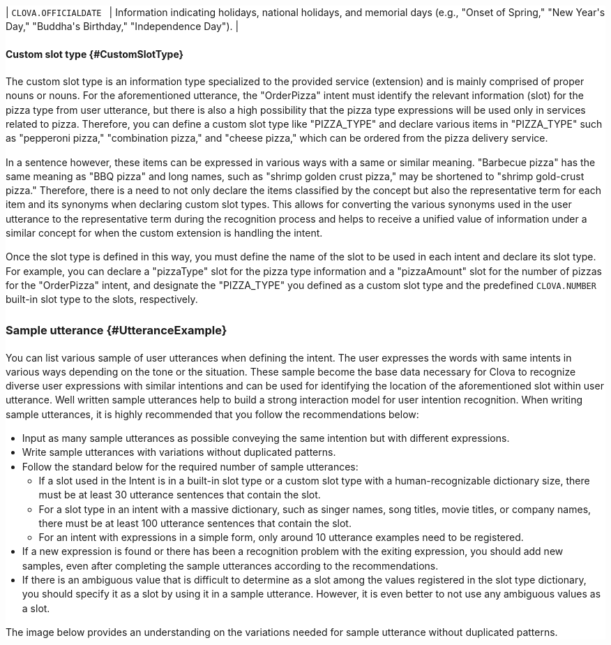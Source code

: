 | `CLOVA.OFFICIALDATE ` | Information indicating holidays, national holidays, and memorial days (e.g., "Onset of Spring," "New Year's Day," "Buddha's Birthday," "Independence Day"). |

#### Custom slot type {#CustomSlotType}

The custom slot type is an information type specialized to the provided service (extension) and is mainly comprised of proper nouns or nouns. For the aforementioned utterance, the "OrderPizza" intent must identify the relevant information (slot) for the pizza type from user utterance, but there is also a high possibility that the pizza type expressions will be used only in services related to pizza. Therefore, you can define a custom slot type like "PIZZA_TYPE" and declare various items in "PIZZA_TYPE" such as "pepperoni pizza," "combination pizza," and "cheese pizza," which can be ordered from the pizza delivery service.

In a sentence however, these items can be expressed in various ways with a same or similar meaning. "Barbecue pizza" has the same meaning as "BBQ pizza" and long names, such as "shrimp golden crust pizza," may be shortened to "shrimp gold-crust pizza." Therefore, there is a need to not only declare the items classified by the concept but also the representative term for each item and its synonyms when declaring custom slot types. This allows for converting the various synonyms used in the user utterance to the representative term during the recognition process and helps to receive a unified value of information under a similar concept for when the custom extension is handling the intent.

Once the slot type is defined in this way, you must define the name of the slot to be used in each intent and declare its slot type. For example, you can declare a "pizzaType" slot for the pizza type information and a "pizzaAmount" slot for the number of pizzas for the "OrderPizza" intent, and designate the "PIZZA_TYPE" you defined as a custom slot type and the predefined `CLOVA.NUMBER` built-in slot type to the slots, respectively.

###  Sample utterance {#UtteranceExample}

You can list various sample of user utterances when defining the intent. The user expresses the words with same intents in various ways depending on the tone or the situation. These sample become the base data necessary for Clova to recognize diverse user expressions with similar intentions and can be used for identifying the location of the aforementioned slot within user utterance. Well written sample utterances help to build a strong interaction model for user intention recognition. When writing sample utterances, it is highly recommended that you follow the recommendations below:

* Input as many sample utterances as possible conveying the same intention but with different expressions.
* Write sample utterances with variations without duplicated patterns.
* Follow the standard below for the required number of sample utterances:
  * If a slot used in the Intent is in a built-in slot type or a custom slot type with a human-recognizable dictionary size, there must be at least 30 utterance sentences that contain the slot.
  * For a slot type in an intent with a massive dictionary, such as singer names, song titles, movie titles, or company names, there must be at least 100 utterance sentences that contain the slot.
  * For an intent with expressions in a simple form, only around 10 utterance examples need to be registered.
* If a new expression is found or there has been a recognition problem with the exiting expression, you should add new samples, even after completing the sample utterances according to the recommendations.
* If there is an ambiguous value that is difficult to determine as a slot among the values registered in the slot type dictionary, you should specify it as a slot by using it in a sample utterance. However, it is even better to not use any ambiguous values as a slot.

The image below provides an understanding on the variations needed for sample utterance without duplicated patterns.
